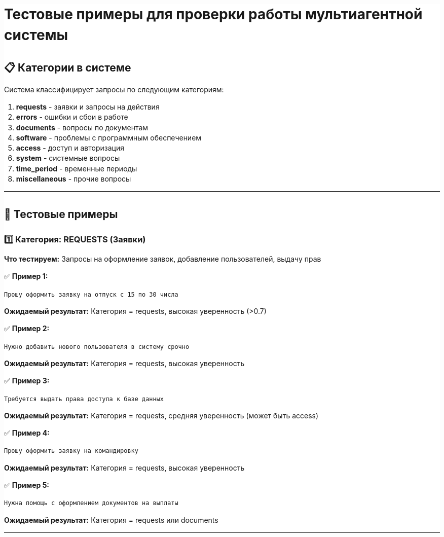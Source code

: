 # Тестовые примеры для проверки работы мультиагентной системы

## 📋 Категории в системе

Система классифицирует запросы по следующим категориям:

1. **requests** - заявки и запросы на действия
2. **errors** - ошибки и сбои в работе
3. **documents** - вопросы по документам
4. **software** - проблемы с программным обеспечением
5. **access** - доступ и авторизация
6. **system** - системные вопросы
7. **time_period** - временные периоды
8. **miscellaneous** - прочие вопросы

---

## 🧪 Тестовые примеры

### 1️⃣ Категория: REQUESTS (Заявки)

**Что тестируем:** Запросы на оформление заявок, добавление пользователей, выдачу прав

✅ **Пример 1:**
```
Прошу оформить заявку на отпуск с 15 по 30 числа
```
**Ожидаемый результат:** Категория = requests, высокая уверенность (>0.7)

✅ **Пример 2:**
```
Нужно добавить нового пользователя в систему срочно
```
**Ожидаемый результат:** Категория = requests, высокая уверенность

✅ **Пример 3:**
```
Требуется выдать права доступа к базе данных
```
**Ожидаемый результат:** Категория = requests, средняя уверенность (может быть access)

✅ **Пример 4:**
```
Прошу оформить заявку на командировку
```
**Ожидаемый результат:** Категория = requests, высокая уверенность

✅ **Пример 5:**
```
Нужна помощь с оформлением документов на выплаты
```
**Ожидаемый результат:** Категория = requests или documents

---